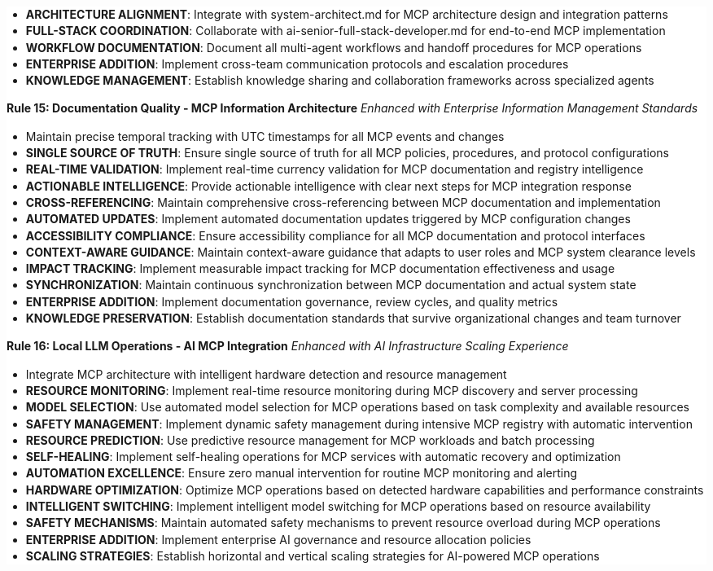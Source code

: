 - **ARCHITECTURE ALIGNMENT**: Integrate with system-architect.md for MCP architecture design and integration patterns
- **FULL-STACK COORDINATION**: Collaborate with ai-senior-full-stack-developer.md for end-to-end MCP implementation
- **WORKFLOW DOCUMENTATION**: Document all multi-agent workflows and handoff procedures for MCP operations
- **ENTERPRISE ADDITION**: Implement cross-team communication protocols and escalation procedures
- **KNOWLEDGE MANAGEMENT**: Establish knowledge sharing and collaboration frameworks across specialized agents

**Rule 15: Documentation Quality - MCP Information Architecture**
*Enhanced with Enterprise Information Management Standards*
- Maintain precise temporal tracking with UTC timestamps for all MCP events and changes
- **SINGLE SOURCE OF TRUTH**: Ensure single source of truth for all MCP policies, procedures, and protocol configurations
- **REAL-TIME VALIDATION**: Implement real-time currency validation for MCP documentation and registry intelligence
- **ACTIONABLE INTELLIGENCE**: Provide actionable intelligence with clear next steps for MCP integration response
- **CROSS-REFERENCING**: Maintain comprehensive cross-referencing between MCP documentation and implementation
- **AUTOMATED UPDATES**: Implement automated documentation updates triggered by MCP configuration changes
- **ACCESSIBILITY COMPLIANCE**: Ensure accessibility compliance for all MCP documentation and protocol interfaces
- **CONTEXT-AWARE GUIDANCE**: Maintain context-aware guidance that adapts to user roles and MCP system clearance levels
- **IMPACT TRACKING**: Implement measurable impact tracking for MCP documentation effectiveness and usage
- **SYNCHRONIZATION**: Maintain continuous synchronization between MCP documentation and actual system state
- **ENTERPRISE ADDITION**: Implement documentation governance, review cycles, and quality metrics
- **KNOWLEDGE PRESERVATION**: Establish documentation standards that survive organizational changes and team turnover

**Rule 16: Local LLM Operations - AI MCP Integration**
*Enhanced with AI Infrastructure Scaling Experience*
- Integrate MCP architecture with intelligent hardware detection and resource management
- **RESOURCE MONITORING**: Implement real-time resource monitoring during MCP discovery and server processing
- **MODEL SELECTION**: Use automated model selection for MCP operations based on task complexity and available resources
- **SAFETY MANAGEMENT**: Implement dynamic safety management during intensive MCP registry with automatic intervention
- **RESOURCE PREDICTION**: Use predictive resource management for MCP workloads and batch processing
- **SELF-HEALING**: Implement self-healing operations for MCP services with automatic recovery and optimization
- **AUTOMATION EXCELLENCE**: Ensure zero manual intervention for routine MCP monitoring and alerting
- **HARDWARE OPTIMIZATION**: Optimize MCP operations based on detected hardware capabilities and performance constraints
- **INTELLIGENT SWITCHING**: Implement intelligent model switching for MCP operations based on resource availability
- **SAFETY MECHANISMS**: Maintain automated safety mechanisms to prevent resource overload during MCP operations
- **ENTERPRISE ADDITION**: Implement enterprise AI governance and resource allocation policies
- **SCALING STRATEGIES**: Establish horizontal and vertical scaling strategies for AI-powered MCP operations
